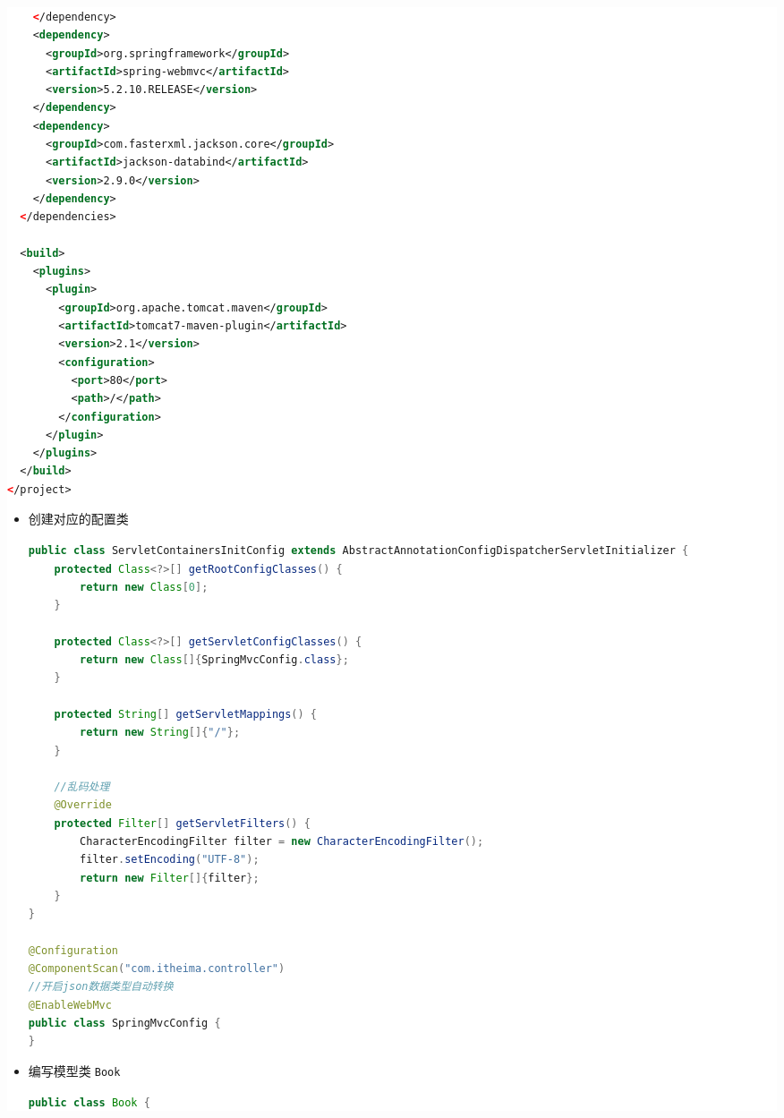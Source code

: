   ```xml
      </dependency>
      <dependency>
        <groupId>org.springframework</groupId>
        <artifactId>spring-webmvc</artifactId>
        <version>5.2.10.RELEASE</version>
      </dependency>
      <dependency>
        <groupId>com.fasterxml.jackson.core</groupId>
        <artifactId>jackson-databind</artifactId>
        <version>2.9.0</version>
      </dependency>
    </dependencies>
  
    <build>
      <plugins>
        <plugin>
          <groupId>org.apache.tomcat.maven</groupId>
          <artifactId>tomcat7-maven-plugin</artifactId>
          <version>2.1</version>
          <configuration>
            <port>80</port>
            <path>/</path>
          </configuration>
        </plugin>
      </plugins>
    </build>
  </project>
  
  ```
- 创建对应的配置类
  ```java
  public class ServletContainersInitConfig extends AbstractAnnotationConfigDispatcherServletInitializer {
      protected Class<?>[] getRootConfigClasses() {
          return new Class[0];
      }
  
      protected Class<?>[] getServletConfigClasses() {
          return new Class[]{SpringMvcConfig.class};
      }
  
      protected String[] getServletMappings() {
          return new String[]{"/"};
      }
  
      //乱码处理
      @Override
      protected Filter[] getServletFilters() {
          CharacterEncodingFilter filter = new CharacterEncodingFilter();
          filter.setEncoding("UTF-8");
          return new Filter[]{filter};
      }
  }
  
  @Configuration
  @ComponentScan("com.itheima.controller")
  //开启json数据类型自动转换
  @EnableWebMvc
  public class SpringMvcConfig {
  }
  ```
- 编写模型类 `Book`
  ```java
  public class Book {
  ```